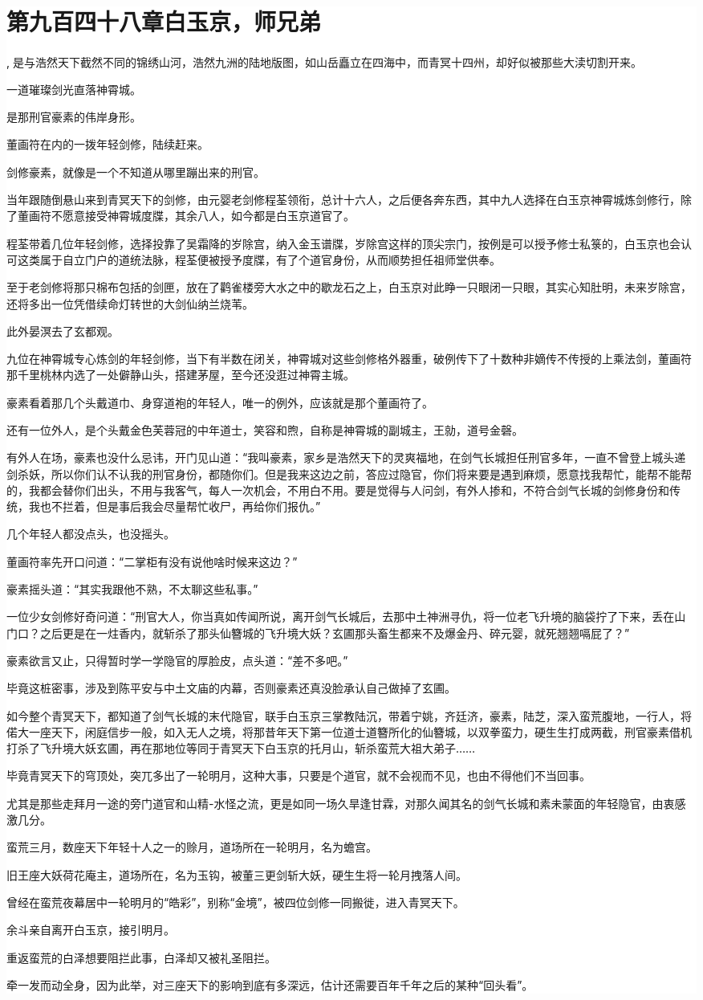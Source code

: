 # 第九百四十八章白玉京，师兄弟
,  是与浩然天下截然不同的锦绣山河，浩然九洲的陆地版图，如山岳矗立在四海中，而青冥十四州，却好似被那些大渎切割开来。

   一道璀璨剑光直落神霄城。

   是那刑官豪素的伟岸身形。

   董画符在内的一拨年轻剑修，陆续赶来。

   剑修豪素，就像是一个不知道从哪里蹦出来的刑官。

   当年跟随倒悬山来到青冥天下的剑修，由元婴老剑修程荃领衔，总计十六人，之后便各奔东西，其中九人选择在白玉京神霄城炼剑修行，除了董画符不愿意接受神霄城度牒，其余八人，如今都是白玉京道官了。

   程荃带着几位年轻剑修，选择投靠了吴霜降的岁除宫，纳入金玉谱牒，岁除宫这样的顶尖宗门，按例是可以授予修士私箓的，白玉京也会认可这类属于自立门户的道统法脉，程荃便被授予度牒，有了个道官身份，从而顺势担任祖师堂供奉。

   至于老剑修将那只棉布包括的剑匣，放在了鹳雀楼旁大水之中的歇龙石之上，白玉京对此睁一只眼闭一只眼，其实心知肚明，未来岁除宫，还将多出一位凭借续命灯转世的大剑仙纳兰烧苇。

   此外晏溟去了玄都观。

   九位在神霄城专心炼剑的年轻剑修，当下有半数在闭关，神霄城对这些剑修格外器重，破例传下了十数种非嫡传不传授的上乘法剑，董画符那千里桃林内选了一处僻静山头，搭建茅屋，至今还没逛过神霄主城。

   豪素看着那几个头戴道巾、身穿道袍的年轻人，唯一的例外，应该就是那个董画符了。

   还有一位外人，是个头戴金色芙蓉冠的中年道士，笑容和煦，自称是神霄城的副城主，王勍，道号金磬。

   有外人在场，豪素也没什么忌讳，开门见山道：“我叫豪素，家乡是浩然天下的灵爽福地，在剑气长城担任刑官多年，一直不曾登上城头递剑杀妖，所以你们认不认我的刑官身份，都随你们。但是我来这边之前，答应过隐官，你们将来要是遇到麻烦，愿意找我帮忙，能帮不能帮的，我都会替你们出头，不用与我客气，每人一次机会，不用白不用。要是觉得与人问剑，有外人掺和，不符合剑气长城的剑修身份和传统，我也不拦着，但是事后我会尽量帮忙收尸，再给你们报仇。”

   几个年轻人都没点头，也没摇头。

   董画符率先开口问道：“二掌柜有没有说他啥时候来这边？”

   豪素摇头道：“其实我跟他不熟，不太聊这些私事。”

   一位少女剑修好奇问道：“刑官大人，你当真如传闻所说，离开剑气长城后，去那中土神洲寻仇，将一位老飞升境的脑袋拧了下来，丢在山门口？之后更是在一炷香内，就斩杀了那头仙簪城的飞升境大妖？玄圃那头畜生都来不及爆金丹、碎元婴，就死翘翘嗝屁了？”

   豪素欲言又止，只得暂时学一学隐官的厚脸皮，点头道：“差不多吧。”

   毕竟这桩密事，涉及到陈平安与中土文庙的内幕，否则豪素还真没脸承认自己做掉了玄圃。

   如今整个青冥天下，都知道了剑气长城的末代隐官，联手白玉京三掌教陆沉，带着宁姚，齐廷济，豪素，陆芝，深入蛮荒腹地，一行人，将偌大一座天下，闲庭信步一般，如入无人之境，将那昔年天下第一位道士道簪所化的仙簪城，以双拳蛮力，硬生生打成两截，刑官豪素借机打杀了飞升境大妖玄圃，再在那地位等同于青冥天下白玉京的托月山，斩杀蛮荒大祖大弟子……

   毕竟青冥天下的穹顶处，突兀多出了一轮明月，这种大事，只要是个道官，就不会视而不见，也由不得他们不当回事。

   尤其是那些走拜月一途的旁门道官和山精-水怪之流，更是如同一场久旱逢甘霖，对那久闻其名的剑气长城和素未蒙面的年轻隐官，由衷感激几分。

   蛮荒三月，数座天下年轻十人之一的赊月，道场所在一轮明月，名为蟾宫。

   旧王座大妖荷花庵主，道场所在，名为玉钩，被董三更剑斩大妖，硬生生将一轮月拽落人间。

   曾经在蛮荒夜幕居中一轮明月的“皓彩”，别称“金境”，被四位剑修一同搬徙，进入青冥天下。

   余斗亲自离开白玉京，接引明月。

   重返蛮荒的白泽想要阻拦此事，白泽却又被礼圣阻拦。

   牵一发而动全身，因为此举，对三座天下的影响到底有多深远，估计还需要百年千年之后的某种“回头看”。
